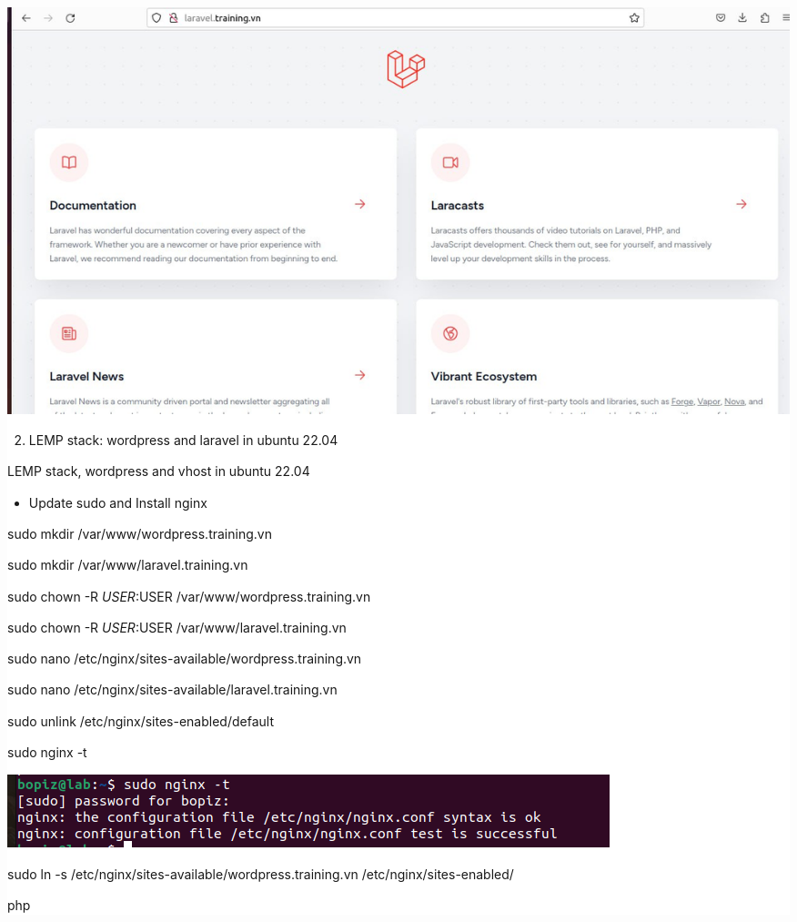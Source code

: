 ![](src/photo_2023-03-28_14-25-30.jpg)

2. LEMP stack: wordpress and laravel in ubuntu 22.04

LEMP stack, wordpress and vhost in ubuntu 22.04

- Update sudo and Install nginx


sudo mkdir /var/www/wordpress.training.vn

sudo mkdir /var/www/laravel.training.vn

sudo chown -R $USER:$USER /var/www/wordpress.training.vn

sudo chown -R $USER:$USER /var/www/laravel.training.vn

sudo nano /etc/nginx/sites-available/wordpress.training.vn

sudo nano /etc/nginx/sites-available/laravel.training.vn

sudo unlink /etc/nginx/sites-enabled/default

sudo nginx -t

![](src/Screenshot%20from%202023-03-28%2013-51-19.png)

sudo ln -s /etc/nginx/sites-available/wordpress.training.vn /etc/nginx/sites-enabled/

php
